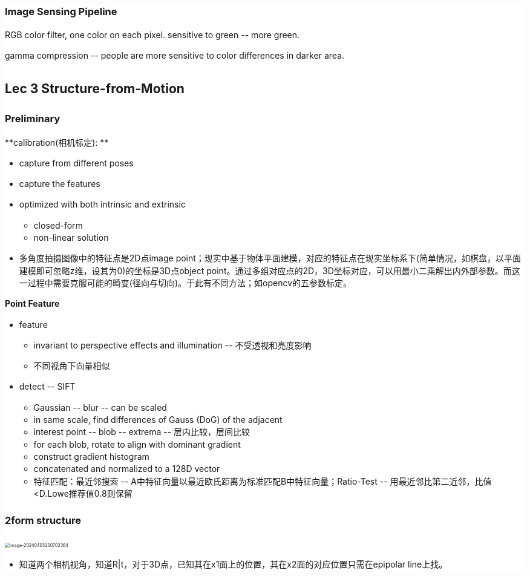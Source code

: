 
### Image Sensing Pipeline

RGB color filter, one color on each pixel. sensitive to green -- more green.

gamma compression -- people are more sensitive to color differences in darker area.



## Lec 3	Structure-from-Motion

### Preliminary

**calibration(相机标定): **

+ capture from different poses
+ capture the features
+ optimized with both intrinsic and extrinsic
  + closed-form
  + non-linear solution

+ 多角度拍摄图像中的特征点是2D点image point；现实中基于物体平面建模，对应的特征点在现实坐标系下(简单情况，如棋盘，以平面建模即可忽略z维，设其为0)的坐标是3D点object point。通过多组对应点的2D，3D坐标对应，可以用最小二乘解出内外部参数。而这一过程中需要克服可能的畸变(径向与切向)。于此有不同方法；如opencv的五参数标定。

**Point Feature**

+ feature

  + invariant to perspective effects and illumination -- 不受透视和亮度影响

  + 不同视角下向量相似

+ detect -- SIFT

  + Gaussian -- blur -- can be scaled
  + in same scale, find differences of Gauss (DoG) of the adjacent
  + interest point -- blob -- extrema -- 层内比较，层间比较
  + for each blob, rotate to align with dominant gradient
  + construct gradient histogram
  + concatenated and normalized to a 128D vector
  + 特征匹配：最近邻搜索 -- A中特征向量以最近欧氏距离为标准匹配B中特征向量；Ratio-Test -- 用最近邻比第二近邻，比值<D.Lowe推荐值0.8则保留




### 2form structure

<img src="C:\Users\syp\AppData\Roaming\Typora\typora-user-images\image-20240403200702364.png" alt="image-20240403200702364" style="zoom:50%;" />

+ 知道两个相机视角，知道R|t，对于3D点，已知其在x1面上的位置，其在x2面的对应位置只需在epipolar line上找。





